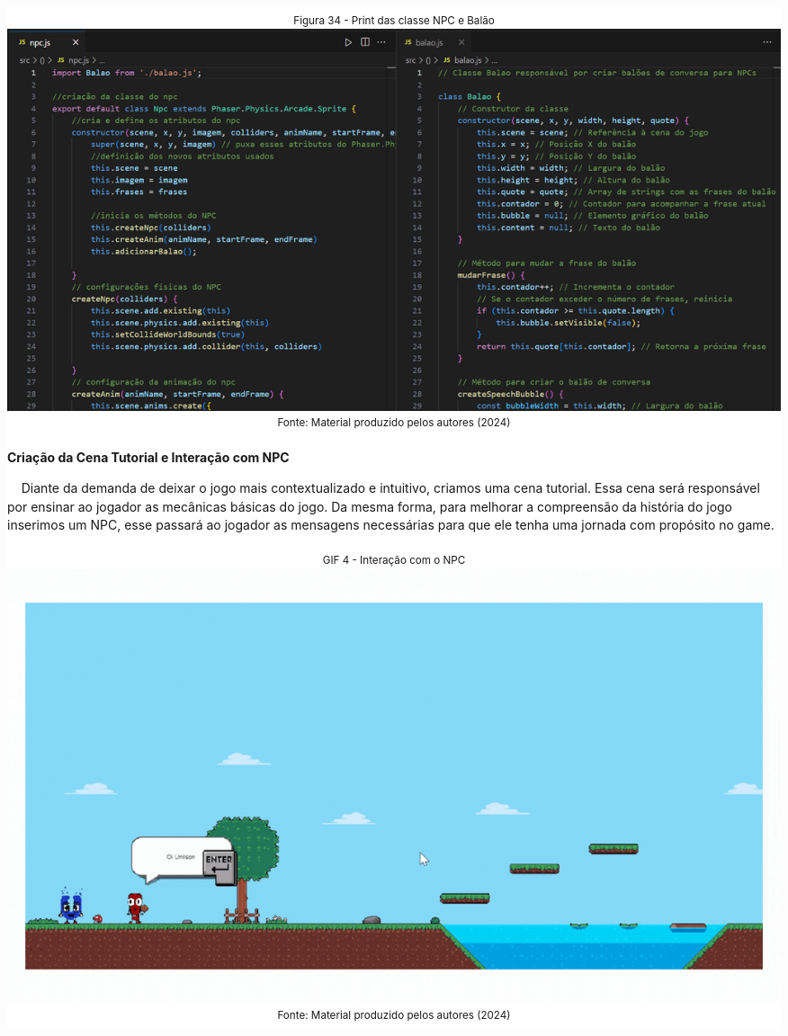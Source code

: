 
<div align="center">
<sub>Figura 34 - Print das classe NPC e Balão</sub>
<img src="assets/printsSprint3/npc-balao.png" width="100%">
<sup>Fonte: Material produzido pelos autores (2024)</sup>
</div>

**Criação da Cena Tutorial e Interação com NPC**

&nbsp;&nbsp;&nbsp;&nbsp;Diante da demanda de deixar o jogo mais contextualizado e intuitivo, criamos uma cena tutorial. Essa cena será responsável por ensinar ao jogador as mecânicas básicas do jogo. Da mesma forma, para melhorar a compreensão da história do jogo inserimos um NPC, esse passará ao jogador as mensagens necessárias para que ele tenha uma jornada com propósito no game.

<div align="center">
<sub>GIF 4 - Interação com o NPC</sub>
<img src="assets/interacaoNPC.gif" width="100%">
<sup>Fonte: Material produzido pelos autores (2024)</sup>
</div>